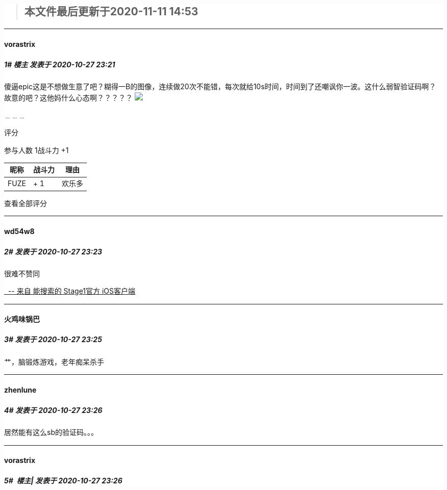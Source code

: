 > ## **本文件最后更新于2020-11-11 14:53** 


-----

####  vorastrix  
##### 1#       楼主       发表于 2020-10-27 23:21


傻逼epic这是不想做生意了吧？糊得一B的图像，连续做20次不能错，每次就给10s时间，时间到了还嘲讽你一波。这什么弱智验证码啊？故意的吧？这他妈什么心态啊？？？？？
<img src="http://wx2.sinaimg.cn/large/6e4e091cly1gk4awwfahpj20bd0cudhd.jpg" referrerpolicy="no-referrer">


﹍﹍﹍

评分


 参与人数 1战斗力 +1

|昵称|战斗力|理由|
|----|---|---|
| FUZE| + 1|欢乐多|


查看全部评分


-----

####  wd54w8  
##### 2#       发表于 2020-10-27 23:23


很难不赞同

[  -- 来自 能搜索的 Stage1官方 iOS客户端](https://itunes.apple.com/fi/app/saraba1st/id1221237470?mt=8)


-----

####  火鸡味锅巴  
##### 3#       发表于 2020-10-27 23:25


艹，脑锻炼游戏，老年痴呆杀手


-----

####  zhenlune  
##### 4#       发表于 2020-10-27 23:26


居然能有这么sb的验证码。。。


-----

####  vorastrix  
##### 5#         楼主| 发表于 2020-10-27 23:26
